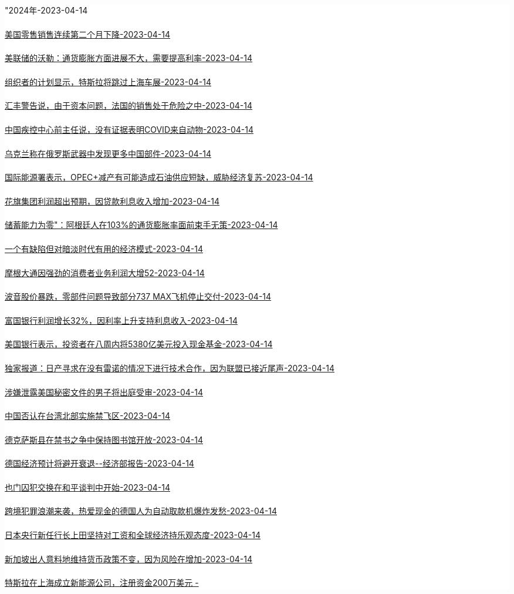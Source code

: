 "2024年-2023-04-14</a><br/><br/><a target=_blank rel=nofollow href="https://www.reuters.com/markets/us/us-retail-sales-fall-more-than-expected-march-2023-04-14/" >美国零售销售连续第二个月下降-2023-04-14</a><br/><br/><a target=_blank rel=nofollow href="https://www.reuters.com/markets/us/feds-waller-not-much-progress-inflation-higher-rates-needed-2023-04-14/" >美联储的沃勒：通货膨胀方面进展不大，需要提高利率-2023-04-14</a><br/><br/><a target=_blank rel=nofollow href="https://www.reuters.com/business/autos-transportation/tesla-skip-shanghai-autoshow-organisers-plan-shows-2023-04-14/" >组织者的计划显示，特斯拉将跳过上海车展-2023-04-14</a><br/><br/><a target=_blank rel=nofollow href="https://www.reuters.com/business/finance/hsbc-warns-france-unit-sale-could-fail-due-rate-hikes-2023-04-14/" >汇丰警告说，由于资本问题，法国的销售处于危险之中-2023-04-14</a><br/><br/><a target=_blank rel=nofollow href="https://www.reuters.com/business/healthcare-pharmaceuticals/no-good-evidence-yet-proving-covid-came-animals-says-former-head-china-cdc-2023-04-14/" >中国疾控中心前主任说，没有证据表明COVID来自动物-2023-04-14</a><br/><br/><a target=_blank rel=nofollow href="https://www.reuters.com/world/europe/ukraine-says-it-is-finding-more-chinese-components-russian-weapons-2023-04-14/" >乌克兰称在俄罗斯武器中发现更多中国部件-2023-04-14</a><br/><br/><a target=_blank rel=nofollow href="https://www.reuters.com/business/energy/opec-cuts-risk-oil-supply-deficit-threaten-economic-recovery-iea-2023-04-14/" >国际能源署表示，OPEC+减产有可能造成石油供应短缺，威胁经济复苏-2023-04-14</a><br/><br/><a target=_blank rel=nofollow href="https://www.reuters.com/business/finance/citigroup-profit-climbs-higher-interest-income-2023-04-14/" >花旗集团利润超出预期，因贷款利息收入增加-2023-04-14</a><br/><br/><a target=_blank rel=nofollow href="https://www.reuters.com/world/americas/zero-capacity-save-argentines-buckle-under-103-inflation-2023-04-14/" >储蓄能力为零"：阿根廷人在103%的通货膨胀率面前束手无策-2023-04-14</a><br/><br/><a target=_blank rel=nofollow href="https://www.reuters.com/breakingviews/flawed-useful-economic-model-bleak-age-2023-04-14/" >一个有缺陷但对暗淡时代有用的经济模式-2023-04-14</a><br/><br/><a target=_blank rel=nofollow href="https://www.reuters.com/business/finance/jpmorgan-profit-jumps-first-quarter-2023-04-14/" >摩根大通因强劲的消费者业务利润大增52-2023-04-14</a><br/><br/><a target=_blank rel=nofollow href="https://www.reuters.com/business/aerospace-defense/boeing-shares-tumble-parts-issue-halts-deliveries-some-737-maxs-2023-04-14/" >波音股价暴跌，零部件问题导致部分737 MAX飞机停止交付-2023-04-14</a><br/><br/><a target=_blank rel=nofollow href="https://www.reuters.com/business/finance/wells-fargo-profit-rises-higher-rates-bolster-interest-income-2023-04-14/" >富国银行利润增长32%，因利率上升支持利息收入-2023-04-14</a><br/><br/><a target=_blank rel=nofollow href="https://www.reuters.com/markets/us/global-markets-flows-update-1-2023-04-14/" >美国银行表示，投资者在八周内将5380亿美元投入现金基金-2023-04-14</a><br/><br/><a target=_blank rel=nofollow href="https://www.reuters.com/business/autos-transportation/nissan-seeks-tech-tie-up-without-renault-alliance-nears-end-road-2023-04-14/" >独家报道：日产寻求在没有雷诺的情况下进行技术合作，因为联盟已接近尾声-2023-04-14</a><br/><br/><a target=_blank rel=nofollow href="https://www.reuters.com/world/us/man-suspected-leaking-secret-us-documents-appear-court-2023-04-14/" >涉嫌泄露美国秘密文件的男子将出庭受审-2023-04-14</a><br/><br/><a target=_blank rel=nofollow href="https://www.reuters.com/world/asia-pacific/china-denies-imposing-no-fly-zone-north-taiwan-2023-04-14/" >中国否认在台湾北部实施禁飞区-2023-04-14</a><br/><br/><a target=_blank rel=nofollow href="https://www.reuters.com/world/us/texas-county-keeps-libraries-open-amid-fight-over-banned-books-2023-04-13/" >德克萨斯县在禁书之争中保持图书馆开放-2023-04-14</a><br/><br/><a target=_blank rel=nofollow href="https://www.reuters.com/world/europe/german-economy-expected-skirt-recession-economy-ministry-report-2023-04-14/" >德国经济预计将避开衰退--经济部报告-2023-04-14</a><br/><br/><a target=_blank rel=nofollow href="https://www.reuters.com/world/middle-east/yemen-prisoner-exchange-begins-icrc-2023-04-14/" >也门囚犯交换在和平谈判中开始-2023-04-14</a><br/><br/><a target=_blank rel=nofollow href="https://www.reuters.com/world/europe/cash-loving-germans-fret-over-exploding-atms-cross-border-crime-wave-hits-2023-04-14/" >跨境犯罪浪潮来袭，热爱现金的德国人为自动取款机爆炸发愁-2023-04-14</a><br/><br/><a target=_blank rel=nofollow href="https://www.reuters.com/world/asia-pacific/bojs-ueda-told-g20-that-japan-will-keep-monetary-policy-ultra-loose-2023-04-14/" >日本央行新任行长上田坚持对工资和全球经济持乐观态度-2023-04-14</a><br/><br/><a target=_blank rel=nofollow href="https://www.reuters.com/markets/asia/singapore-unexpectedly-leaves-monetary-policy-unchanged-risks-grow-2023-04-14/" >新加坡出人意料地维持货币政策不变，因为风险在增加-2023-04-14</a><br/><br/><a target=_blank rel=nofollow href="https://www.reuters.com/business/sustainable-business/tesla-sets-up-new-energy-firm-shanghai-with-2-mln-registered-capital-tianyancha-2023-04-14/" >特斯拉在上海成立新能源公司，注册资金200万美元 -